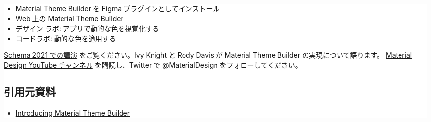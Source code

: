 - [Material Theme Builder を Figma プラグインとしてインストール](https://goo.gle/material-theme-builder-figma)
- [Web 上の Material Theme Builder](https://goo.gle/material-theme-builder-web)
- [デザイン ラボ: アプリで動的な色を視覚化する](https://goo.gle/visualize-dynamic-color)
- [コードラボ: 動的な色を適用する](https://goo.gle/apply-dynamic-color)

[Schema 2021 での講演](https://youtu.be/clDuqcKgNBQ) をご覧ください。Ivy Knight と Rody Davis が Material Theme Builder の実現について語ります。 [Material Design YouTube チャンネル](https://www.youtube.com/MaterialDesign) を購読し、Twitter で @MaterialDesign をフォローしてください。


## 引用元資料

- [Introducing Material Theme Builder](https://m3.material.io/blog/material-theme-builder)


